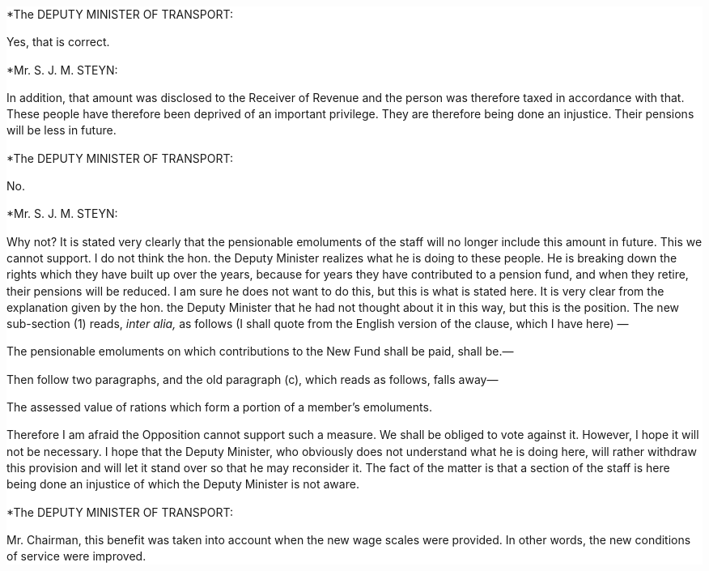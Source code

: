 <speech by="#deputy_minister_of_transport">

<from>*The <person refersTo="hansard_za">DEPUTY MINISTER OF TRANSPORT</person>:</from>

<p>Yes, that is correct.</p>

</speech>

<speech by="#steyn">

<from>*Mr. <person refersTo="hansard_za">S. J. M. STEYN</person>:</from>

<p>In addition, that amount was disclosed to the Receiver of Revenue and the person was therefore taxed in accordance with that. These people have therefore been deprived of an important privilege. They are therefore being done an injustice. Their pensions will be less in future.</p>

</speech>

<speech by="#deputy_minister_of_transport">

<from>*The <person refersTo="hansard_za">DEPUTY MINISTER OF TRANSPORT</person>:</from>

<p>No.</p>

</speech>

<speech by="#steyn">

<from>*Mr. <person refersTo="hansard_za">S. J. M. STEYN</person>:</from>

<p>Why not? It is stated very clearly that the pensionable emoluments of the staff will no longer include this amount in future. This we cannot support. I do not think the hon. the Deputy Minister realizes what he is doing to these people. He is breaking down the rights which they have built up over the years, because for years they have contributed to a pension fund, and when they retire, their pensions will be reduced. I am sure he does not want to do this, but this is what is stated here. It is very clear from the explanation given by the hon. the Deputy Minister that he had not thought about it in this way, but this is the position. The new sub-section (1) reads, <i>inter alia,</i> as follows (I shall quote from the English version of the clause, which I have here) &#x2014;</p>

<block name="quote">The pensionable emoluments on which contributions to the New Fund shall be paid, shall be.&#x2014;</block>

<p>Then follow two paragraphs, and the old paragraph (c), which reads as follows, falls away&#x2014;</p>

<block name="quote">The assessed value of rations which form a portion of a member&#x2019;s emoluments.</block>

<p>Therefore I am afraid the Opposition cannot support such a measure. We shall be obliged to vote against it. However, I hope it will not be necessary. I hope that the Deputy Minister, who obviously does not understand what he is doing here, will rather withdraw this provision and will let it stand over so that he may reconsider it. The fact of the matter is that a section of the staff is here being done an injustice of which the Deputy Minister is not aware.</p>

</speech>

<speech by="#deputy_minister_of_transport">

<from>*The <person refersTo="hansard_za">DEPUTY MINISTER OF TRANSPORT</person>:</from>

<p>Mr. Chairman, this benefit was taken into account when the new wage scales were provided. In other words, the new conditions of service were improved.</p>
